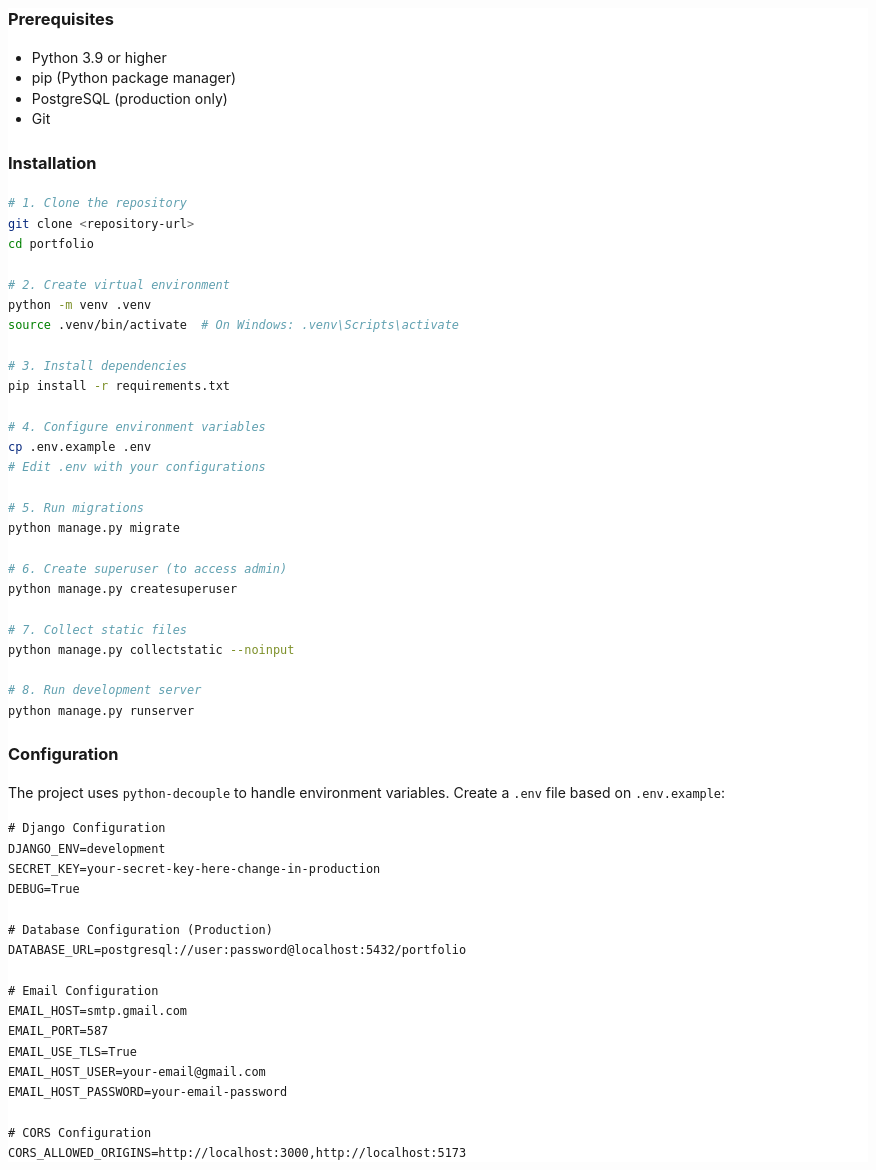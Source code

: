 ### Prerequisites

- Python 3.9 or higher
- pip (Python package manager)
- PostgreSQL (production only)
- Git

### Installation

```bash
# 1. Clone the repository
git clone <repository-url>
cd portfolio

# 2. Create virtual environment
python -m venv .venv
source .venv/bin/activate  # On Windows: .venv\Scripts\activate

# 3. Install dependencies
pip install -r requirements.txt

# 4. Configure environment variables
cp .env.example .env
# Edit .env with your configurations

# 5. Run migrations
python manage.py migrate

# 6. Create superuser (to access admin)
python manage.py createsuperuser

# 7. Collect static files
python manage.py collectstatic --noinput

# 8. Run development server
python manage.py runserver
```

### Configuration

The project uses `python-decouple` to handle environment variables. Create a `.env` file based on `.env.example`:

```env
# Django Configuration
DJANGO_ENV=development
SECRET_KEY=your-secret-key-here-change-in-production
DEBUG=True

# Database Configuration (Production)
DATABASE_URL=postgresql://user:password@localhost:5432/portfolio

# Email Configuration
EMAIL_HOST=smtp.gmail.com
EMAIL_PORT=587
EMAIL_USE_TLS=True
EMAIL_HOST_USER=your-email@gmail.com
EMAIL_HOST_PASSWORD=your-email-password

# CORS Configuration
CORS_ALLOWED_ORIGINS=http://localhost:3000,http://localhost:5173
```
